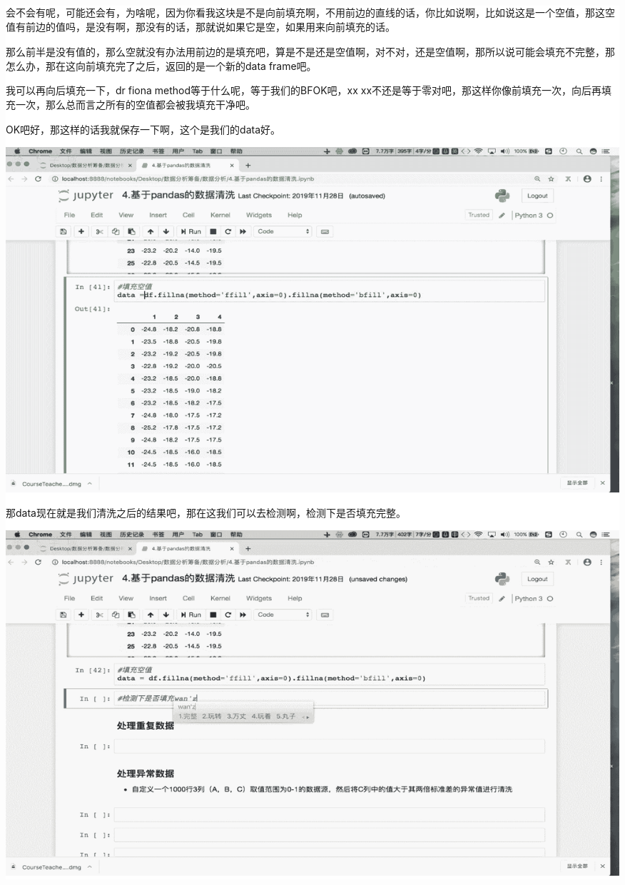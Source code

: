 会不会有呢，可能还会有，为啥呢，因为你看我这块是不是向前填充啊，不用前边的直线的话，你比如说啊，比如说这是一个空值，那这空值有前边的值吗，是没有啊，那没有的话，那就说如果它是空，如果用来向前填充的话。

那么前半是没有值的，那么空就没有办法用前边的是填充吧，算是不是还是空值啊，对不对，还是空值啊，那所以说可能会填充不完整，那怎么办，那在这向前填充完了之后，返回的是一个新的data frame吧。

我可以再向后填充一下，dr fiona method等于什么呢，等于我们的BFOK吧，xx xx不还是等于零对吧，那这样你像前填充一次，向后再填充一次，那么总而言之所有的空值都会被我填充干净吧。

OK吧好，那这样的话我就保存一下啊，这个是我们的data好。

![](img/ec066cc430649cff86bbdf5afb364c2c_65.png)

那data现在就是我们清洗之后的结果吧，那在这我们可以去检测啊，检测下是否填充完整。

![](img/ec066cc430649cff86bbdf5afb364c2c_67.png)
